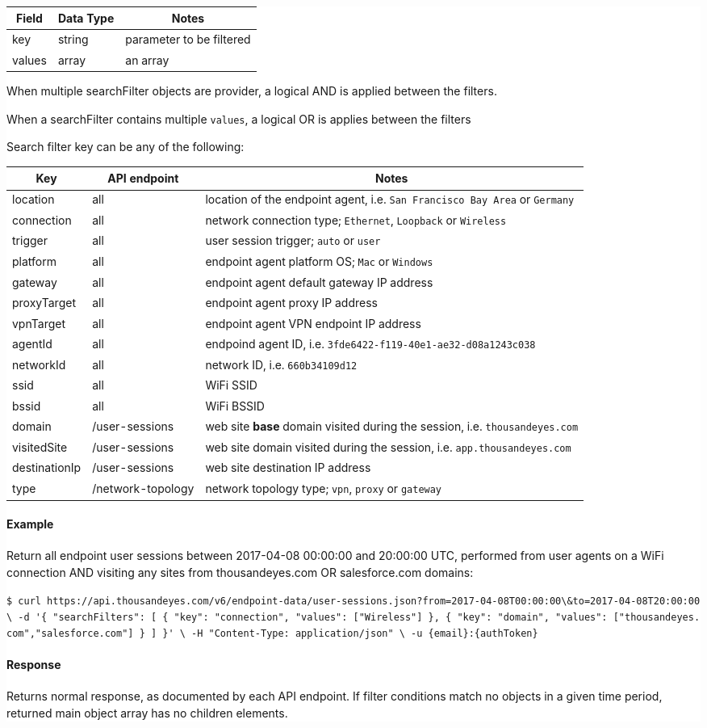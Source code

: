 | Field  | Data Type | Notes                    |
| ------ | --------- | ------------------------ |
| key    | string    | parameter to be filtered |
| values | array     | an array                 |

When multiple searchFilter objects are provider, a logical AND is applied between the filters.

When a searchFilter contains multiple `values`, a logical OR is applies between the filters

Search filter key can be any of the following:

| Key           | API endpoint      | Notes                                                                        |
| ------------- | ----------------- | ---------------------------------------------------------------------------- |
| location      | all               | location of the endpoint agent, i.e. `San Francisco Bay Area` or `Germany`   |
| connection    | all               | network connection type; `Ethernet`, `Loopback` or `Wireless`                |
| trigger       | all               | user session trigger; `auto` or `user`                                       |
| platform      | all               | endpoint agent platform OS; `Mac` or `Windows`                               |
| gateway       | all               | endpoint agent default gateway IP address                                    |
| proxyTarget   | all               | endpoint agent proxy IP address                                              |
| vpnTarget     | all               | endpoint agent VPN endpoint IP address                                       |
| agentId       | all               | endpoind agent ID, i.e. `3fde6422-f119-40e1-ae32-d08a1243c038`               |
| networkId     | all               | network ID, i.e. `660b34109d12`                                              |
| ssid          | all               | WiFi SSID                                                                    |
| bssid         | all               | WiFi BSSID                                                                   |
| domain        | /user-sessions    | web site **base** domain visited during the session, i.e. `thousandeyes.com` |
| visitedSite   | /user-sessions    | web site domain visited during the session, i.e. `app.thousandeyes.com`      |
| destinationIp | /user-sessions    | web site destination IP address                                              |
| type          | /network-topology | network topology type; `vpn`, `proxy` or `gateway`                           |

#### Example <a href="#example" id="example"></a>

Return all endpoint user sessions between 2017-04-08 00:00:00 and 20:00:00 UTC, performed from user agents on a WiFi connection AND visiting any sites from thousandeyes.com OR salesforce.com domains:

`$ curl https://api.thousandeyes.com/v6/endpoint-data/user-sessions.json?from=2017-04-08T00:00:00\&to=2017-04-08T20:00:00 \ -d '{ "searchFilters": [ { "key": "connection", "values": ["Wireless"] }, { "key": "domain", "values": ["thousandeyes.com","salesforce.com"] } ] }' \ -H "Content-Type: application/json" \ -u {email}:{authToken}`

#### Response <a href="#response" id="response"></a>

Returns normal response, as documented by each API endpoint. If filter conditions match no objects in a given time period, returned main object array has no children elements.
